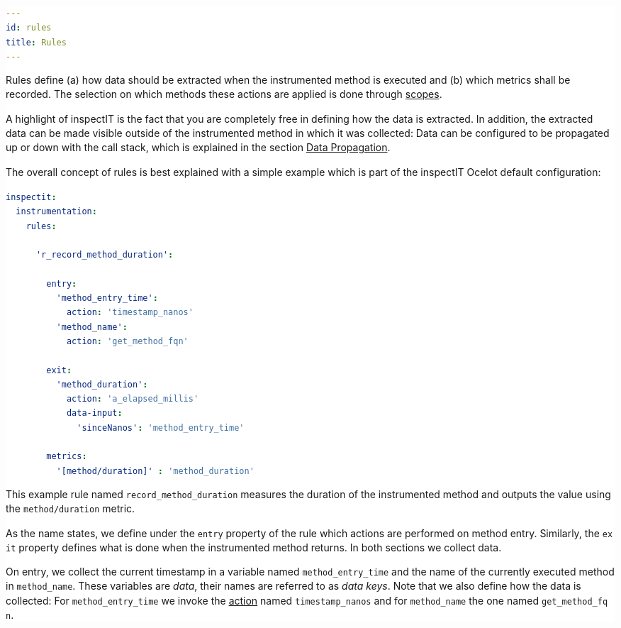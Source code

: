 ```yaml
---
id: rules
title: Rules
---
```


Rules define (a) how data should be extracted when the instrumented
method is executed and (b) which metrics shall be recorded.
The selection on which methods these actions are applied is done through [scopes](instrumentation/scopes.md).

A highlight of inspectIT is the fact that you are completely free in defining how the data is
extracted. In addition, the extracted data can be made visible outside of the instrumented method
in which it was collected: Data can be configured to be propagated up or down with the call stack,
which is explained in the section [Data Propagation](#data-propagation).

The overall concept of rules is best explained with a simple example which is part of the inspectIT Ocelot default configuration:

```yaml
inspectit:
  instrumentation:
    rules:

      'r_record_method_duration':

        entry:
          'method_entry_time':
            action: 'timestamp_nanos'
          'method_name':
            action: 'get_method_fqn'

        exit:
          'method_duration':
            action: 'a_elapsed_millis'
            data-input:
              'sinceNanos': 'method_entry_time'

        metrics:
          '[method/duration]' : 'method_duration'
```

This example rule named `record_method_duration` measures the duration of the instrumented method and outputs the value using the `method/duration` metric.

As the name states, we define under the `entry` property of the rule which actions are performed on method entry. Similarly, the `exit` property defines what is done when the instrumented method returns. In both sections we collect data.

On entry, we collect the current timestamp in a variable named `method_entry_time` and the name of the currently executed method in `method_name`.
These variables are _data_, their names are referred to as _data keys_. Note that we also define how the data is collected: For `method_entry_time` we invoke the [action](#actions) named `timestamp_nanos` and for `method_name` the one named `get_method_fqn`.
